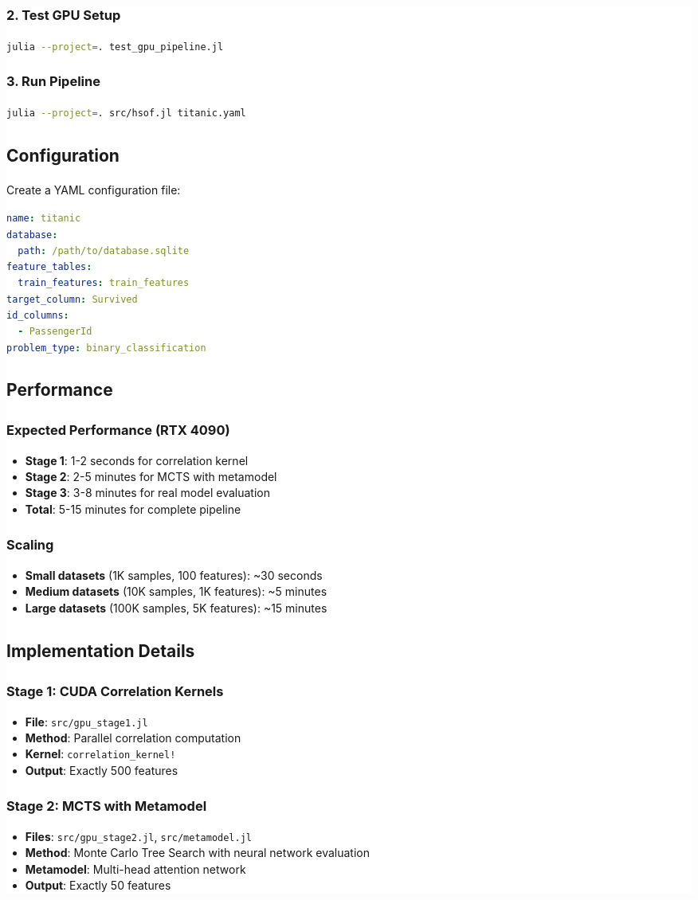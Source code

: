 ### 2. Test GPU Setup
```bash
julia --project=. test_gpu_pipeline.jl
```

### 3. Run Pipeline
```bash
julia --project=. src/hsof.jl titanic.yaml
```

## Configuration

Create a YAML configuration file:

```yaml
name: titanic
database:
  path: /path/to/database.sqlite
feature_tables:
  train_features: train_features
target_column: Survived
id_columns:
  - PassengerId
problem_type: binary_classification
```

## Performance

### Expected Performance (RTX 4090)
- **Stage 1**: 1-2 seconds for correlation kernel
- **Stage 2**: 2-5 minutes for MCTS with metamodel
- **Stage 3**: 3-8 minutes for real model evaluation
- **Total**: 5-15 minutes for complete pipeline

### Scaling
- **Small datasets** (1K samples, 100 features): ~30 seconds
- **Medium datasets** (10K samples, 1K features): ~5 minutes
- **Large datasets** (100K samples, 5K features): ~15 minutes

## Implementation Details

### Stage 1: CUDA Correlation Kernels
- **File**: `src/gpu_stage1.jl`
- **Method**: Parallel correlation computation
- **Kernel**: `correlation_kernel!`
- **Output**: Exactly 500 features

### Stage 2: MCTS with Metamodel
- **Files**: `src/gpu_stage2.jl`, `src/metamodel.jl`
- **Method**: Monte Carlo Tree Search with neural network evaluation
- **Metamodel**: Multi-head attention network
- **Output**: Exactly 50 features
